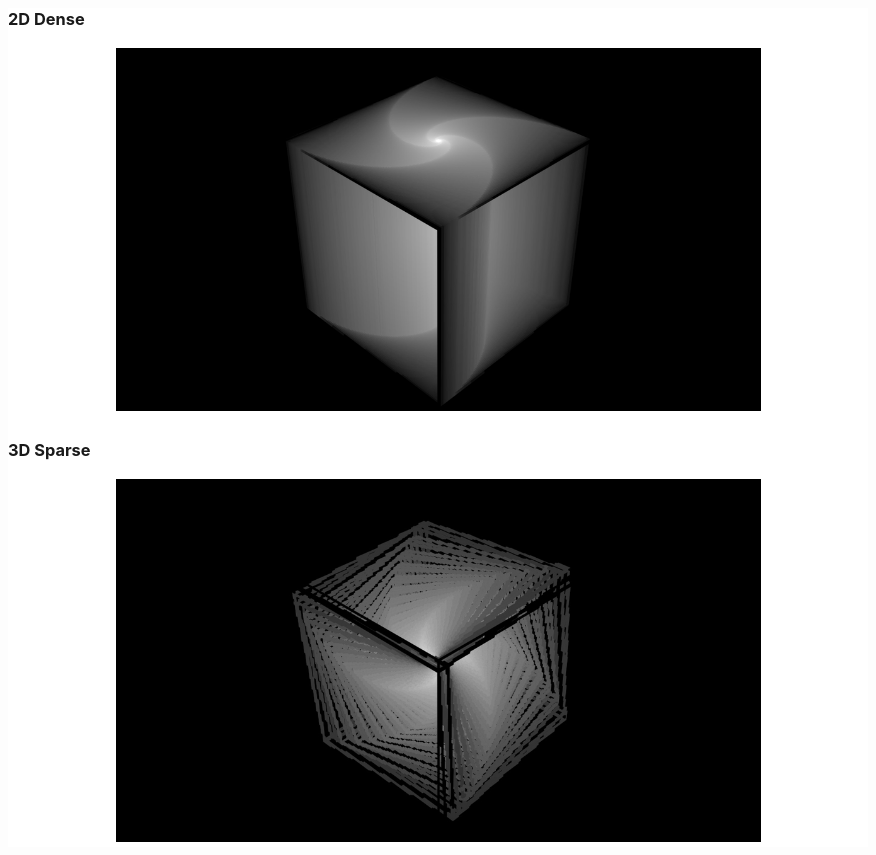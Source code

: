 ### 2D Dense
<p align="center">
<img src="Nested_Frames.2D.Dense.jpg" width="75%"></img>
</p>

### 3D Sparse
<p align="center">
<img src="Nested_Frames.3D.Sparse.jpg" width="75%"></img>
</p>
